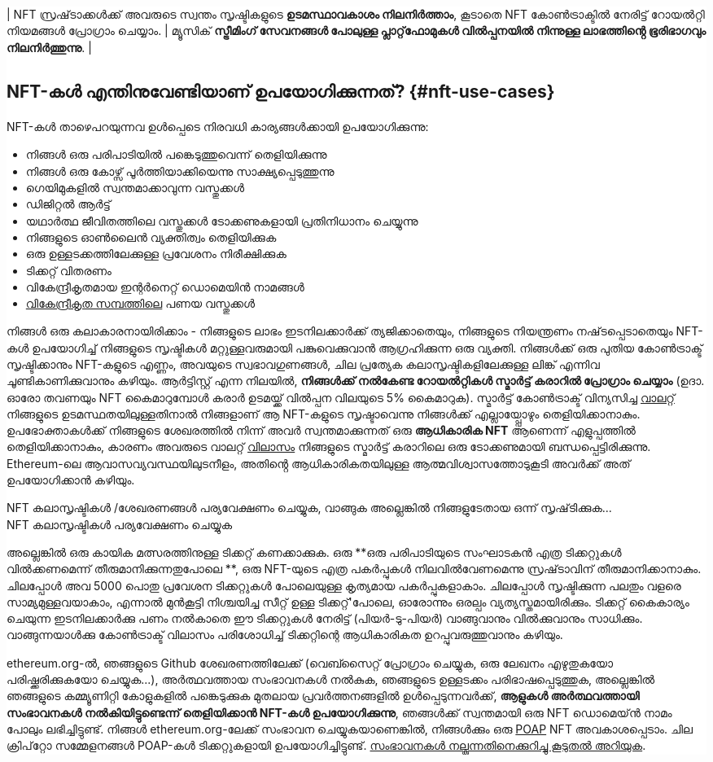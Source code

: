 | NFT സ്രഷ്‌ടാക്കൾക്ക് അവരുടെ സ്വന്തം സൃഷ്ടികളുടെ **ഉടമസ്ഥാവകാശം നിലനിർത്താം**, കൂടാതെ NFT കോൺട്രാക്ടിൽ നേരിട്ട് റോയൽറ്റി നിയമങ്ങൾ പ്രോഗ്രാം ചെയ്യാം.                                                                                              | മ്യൂസിക് **സ്ട്രീമിംഗ് സേവനങ്ങൾ പോലുള്ള പ്ലാറ്റ്‌ഫോമുകൾ വിൽപ്പനയിൽ നിന്നുള്ള ലാഭത്തിൻ്റെ ഭൂരിഭാഗവും നിലനിർത്തുന്നു**.                                                                       |

## NFT-കൾ എന്തിനുവേണ്ടിയാണ് ഉപയോഗിക്കുന്നത്? {#nft-use-cases}

NFT-കൾ താഴെപറയുന്നവ ഉൾപ്പെടെ നിരവധി കാര്യങ്ങൾക്കായി ഉപയോഗിക്കുന്നു:

- നിങ്ങൾ ഒരു പരിപാടിയിൽ പങ്കെടുത്തുവെന്ന് തെളിയിക്കുന്നു
- നിങ്ങൾ ഒരു കോഴ്സ് പൂർത്തിയാക്കിയെന്നു സാക്ഷ്യപ്പെടുത്തുന്നു
- ഗെയിമുകളിൽ സ്വന്തമാക്കാവുന്ന വസ്തുക്കൾ
- ഡിജിറ്റൽ ആർട്ട്
- യഥാർത്ഥ ജീവിതത്തിലെ വസ്തുക്കൾ ടോക്കണുകളായി പ്രതിനിധാനം ചെയ്യുന്നു
- നിങ്ങളുടെ ഓൺലൈൻ വ്യക്തിത്വം തെളിയിക്കുക
- ഒരു ഉള്ളടക്കത്തിലേക്കുള്ള പ്രവേശനം നിരീക്ഷിക്കുക
- ടിക്കറ്റ് വിതരണം
- വികേന്ദ്രീകൃതമായ ഇന്റർനെറ്റ് ഡൊമെയിൻ നാമങ്ങൾ
- [വികേന്ദ്രീകൃത സമ്പത്തിലെ](/glossary/#defi) പണയ വസ്തുക്കൾ

നിങ്ങൾ ഒരു കലാകാരനായിരിക്കാം - നിങ്ങളുടെ ലാഭം ഇടനിലക്കാർക്ക് ത്യജിക്കാതെയും, നിങ്ങളുടെ നിയന്ത്രണം നഷ്‌ടപ്പെടാതെയും NFT-കൾ ഉപയോഗിച്ച് നിങ്ങളുടെ സൃഷ്ടികൾ മറ്റുള്ളവരുമായി പങ്കുവെക്കുവാൻ ആഗ്രഹിക്കുന്ന ഒരു വ്യക്തി. നിങ്ങൾക്ക് ഒരു പുതിയ കോൺട്രാക്ട് സൃഷ്ടിക്കാനും NFT-കളുടെ എണ്ണം, അവയുടെ സ്വഭാവഗുണങ്ങൾ, ചില പ്രത്യേക കലാസൃഷ്ടികളിലേക്കുള്ള ലിങ്ക് എന്നിവ ചൂണ്ടികാണിക്കുവാനും കഴിയും. ആർട്ടിസ്റ്റ് എന്ന നിലയിൽ, **നിങ്ങൾക്ക് നൽകേണ്ട റോയൽറ്റികൾ സ്മാർട്ട് കരാറിൽ പ്രോഗ്രാം ചെയ്യാം** (ഉദാ. ഓരോ തവണയും NFT കൈമാറുമ്പോൾ കരാർ ഉടമയ്ക്ക് വിൽപ്പന വിലയുടെ 5% കൈമാറുക). സ്മാർട്ട് കോൺട്രാക്ട് വിന്യസിച്ച [വാലറ്റ്](/glossary/#wallet) നിങ്ങളുടെ ഉടമസ്ഥതയിലുള്ളതിനാൽ നിങ്ങളാണ് ആ NFT-കളുടെ സൃഷ്ടാവെന്നു നിങ്ങൾക്ക് എല്ലായ്പ്പോഴും തെളിയിക്കാനാകും. ഉപഭോക്താകൾക്ക് നിങ്ങളുടെ ശേഖരത്തിൽ നിന്ന് അവർ സ്വന്തമാക്കുന്നത് ഒരു **ആധികാരിക NFT** ആണെന്ന് എളുപ്പത്തിൽ തെളിയിക്കാനാകും, കാരണം അവരുടെ വാലറ്റ് [വിലാസം](/glossary/#address) നിങ്ങളുടെ സ്മാർട്ട് കരാറിലെ ഒരു ടോക്കണുമായി ബന്ധപ്പെട്ടിരിക്കുന്നു. Ethereum-ലെ ആവാസവ്യവസ്ഥയിലുടനീളം, അതിൻ്റെ ആധികാരികതയിലുള്ള ആത്മവിശ്വാസത്തോടുകൂടി അവർക്ക് അത് ഉപയോഗിക്കാൻ കഴിയും.

<Alert variant="update" className="mt-8">
<AlertEmoji text=":eyes:"/>
<AlertContent className="justify-between flex-row items-center">
  <div>NFT കലാസൃഷ്ടികൾ /ശേഖരണങ്ങൾ പര്യവേക്ഷണം ചെയ്യുക, വാങ്ങുക അല്ലെങ്കിൽ നിങ്ങളുടേതായ ഒന്ന് സൃഷ്‌ടിക്കുക...</div>
  <ButtonLink href="/dapps/?category=collectibles#explore">
    NFT കലാസൃഷ്ടികൾ പര്യവേക്ഷണം ചെയ്യുക
  </ButtonLink>
</AlertContent>
</Alert>

അല്ലെങ്കിൽ ഒരു കായിക മത്സരത്തിനുള്ള ടിക്കറ്റ് കണക്കാക്കുക. ഒരു **ഒരു പരിപാടിയുടെ സംഘാടകൻ എത്ര ടിക്കറ്റുകൾ വിൽക്കണമെന്ന് തീരുമാനിക്കുന്നതുപോലെ **, ഒരു NFT-യുടെ എത്ര പകർപ്പുകൾ നിലവിൽവേണമെന്നു സ്രഷ്‌ടാവിന് തീരുമാനിക്കാനാകും. ചിലപ്പോൾ അവ 5000 പൊതു പ്രവേശന ടിക്കറ്റുകൾ പോലെയുള്ള കൃത്യമായ പകർപ്പുകളാകാം. ചിലപ്പോൾ സൃഷ്ടിക്കുന്ന പലതും വളരെ സാമ്യമുള്ളവയാകാം, എന്നാൽ മുൻകൂട്ടി നിശ്ചയിച്ച സീറ്റ് ഉള്ള ടിക്കറ്റ്'പോലെ, ഓരോന്നും ഒരല്പം വ്യത്യസ്തമായിരിക്കും. ടിക്കറ്റ് കൈകാര്യം ചെയുന്ന ഇടനിലക്കാർക്കു പണം നൽകാതെ ഈ ടിക്കറ്റുകൾ നേരിട്ട് (പിയർ-ടു-പിയർ) വാങ്ങുവാനും വിൽക്കുവാനും സാധിക്കും. വാങ്ങുന്നയാൾക്കു കോൺട്രാക്ട് വിലാസം പരിശോധിച്ച് ടിക്കറ്റിന്റെ ആധികാരികത ഉറപ്പുവരുത്തുവാനും കഴിയും.

ethereum.org-ൽ, ഞങ്ങളുടെ Github ശേഖരണത്തിലേക്ക് (വെബ്സൈറ്റ് പ്രോഗ്രാം ചെയ്യുക, ഒരു ലേഖനം എഴുതുകയോ പരിഷ്ക്കരിക്കുകയോ ചെയ്യുക...), അർത്ഥവത്തായ സംഭാവനകൾ നൽകുക, ഞങ്ങളുടെ ഉള്ളടക്കം പരിഭാഷപ്പെടുത്തുക, അല്ലെങ്കിൽ ഞങ്ങളുടെ കമ്മ്യൂണിറ്റി കോളുകളിൽ പങ്കെടുക്കുക മുതലായ പ്രവർത്തനങ്ങളിൽ ഉൾപ്പെടുന്നവർക്ക്, **ആളുകൾ അർത്ഥവത്തായി സംഭാവനകൾ നൽകിയിട്ടുണ്ടെന്ന് തെളിയിക്കാൻ NFT-കൾ ഉപയോഗിക്കുന്നു**, ഞങ്ങൾക്ക് സ്വന്തമായി ഒരു NFT ഡൊമെയ്ൻ നാമം പോലും ലഭിച്ചിട്ടുണ്ട്. നിങ്ങൾ ethereum.org-ലേക്ക് സംഭാവന ചെയ്യുകയാണെങ്കിൽ, നിങ്ങൾക്കും ഒരു [POAP](/glossary/#poap) NFT അവകാശപ്പെടാം. ചില ക്രിപ്‌റ്റോ സമ്മേളനങ്ങൾ POAP-കൾ ടിക്കറ്റുകളായി ഉപയോഗിച്ചിട്ടുണ്ട്. [സംഭാവനകൾ നല്കുന്നതിനെക്കുറിച്ചു കൂടുതൽ അറിയുക](/contributing/#poap).
